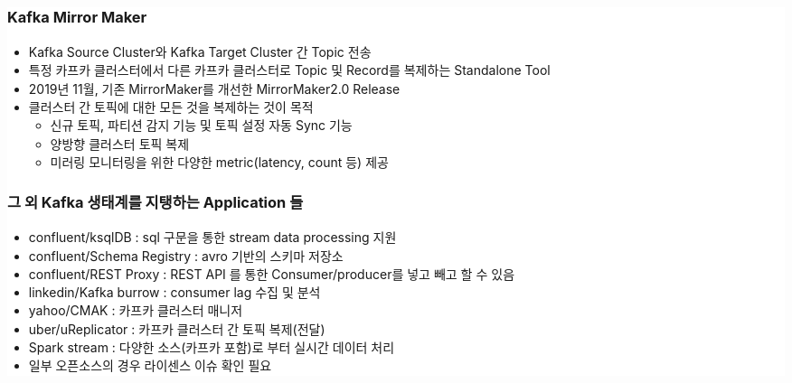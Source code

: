 ### Kafka Mirror Maker
- Kafka Source Cluster와 Kafka Target Cluster 간 Topic 전송
- 특정 카프카 클러스터에서 다른 카프카 클러스터로 Topic 및 Record를 복제하는 Standalone Tool
- 2019년 11월, 기존 MirrorMaker를 개선한 MirrorMaker2.0 Release
- 클러스터 간 토픽에 대한 모든 것을 복제하는 것이 목적
  - 신규 토픽, 파티션 감지 기능 및 토픽 설정 자동 Sync 기능
  - 양방향 클러스터 토픽 복제
  - 미러링 모니터링을 위한 다양한 metric(latency, count 등) 제공
  

### 그 외 Kafka 생태계를 지탱하는 Application 들
- confluent/ksqlDB : sql 구문을 통한 stream data processing 지원
- confluent/Schema Registry : avro 기반의 스키마 저장소
- confluent/REST Proxy : REST API 를 통한 Consumer/producer를 넣고 빼고 할 수 있음
- linkedin/Kafka burrow : consumer lag 수집 및 분석
- yahoo/CMAK : 카프카 클러스터 매니저
- uber/uReplicator : 카프카 클러스터 간 토픽 복제(전달)
- Spark stream : 다양한 소스(카프카 포함)로 부터 실시간 데이터 처리
- 일부 오픈소스의 경우 라이센스 이슈 확인 필요
